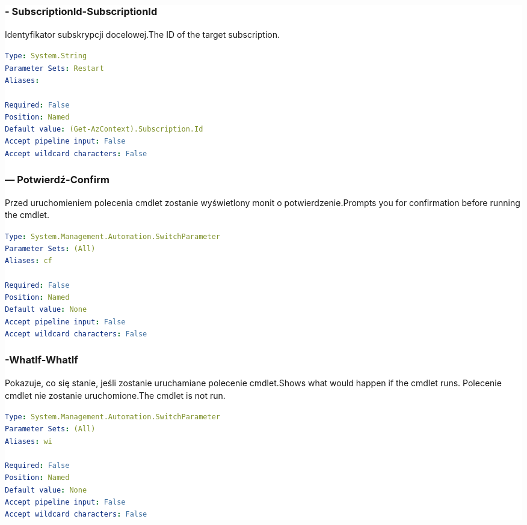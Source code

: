 ### <span data-ttu-id="45968-130">- SubscriptionId</span><span class="sxs-lookup"><span data-stu-id="45968-130">-SubscriptionId</span></span>
<span data-ttu-id="45968-131">Identyfikator subskrypcji docelowej.</span><span class="sxs-lookup"><span data-stu-id="45968-131">The ID of the target subscription.</span></span>

```yaml
Type: System.String
Parameter Sets: Restart
Aliases:

Required: False
Position: Named
Default value: (Get-AzContext).Subscription.Id
Accept pipeline input: False
Accept wildcard characters: False
```

### <span data-ttu-id="45968-132">— Potwierdź</span><span class="sxs-lookup"><span data-stu-id="45968-132">-Confirm</span></span>
<span data-ttu-id="45968-133">Przed uruchomieniem polecenia cmdlet zostanie wyświetlony monit o potwierdzenie.</span><span class="sxs-lookup"><span data-stu-id="45968-133">Prompts you for confirmation before running the cmdlet.</span></span>

```yaml
Type: System.Management.Automation.SwitchParameter
Parameter Sets: (All)
Aliases: cf

Required: False
Position: Named
Default value: None
Accept pipeline input: False
Accept wildcard characters: False
```

### <span data-ttu-id="45968-134">-WhatIf</span><span class="sxs-lookup"><span data-stu-id="45968-134">-WhatIf</span></span>
<span data-ttu-id="45968-135">Pokazuje, co się stanie, jeśli zostanie uruchamiane polecenie cmdlet.</span><span class="sxs-lookup"><span data-stu-id="45968-135">Shows what would happen if the cmdlet runs.</span></span>
<span data-ttu-id="45968-136">Polecenie cmdlet nie zostanie uruchomione.</span><span class="sxs-lookup"><span data-stu-id="45968-136">The cmdlet is not run.</span></span>

```yaml
Type: System.Management.Automation.SwitchParameter
Parameter Sets: (All)
Aliases: wi

Required: False
Position: Named
Default value: None
Accept pipeline input: False
Accept wildcard characters: False
```

